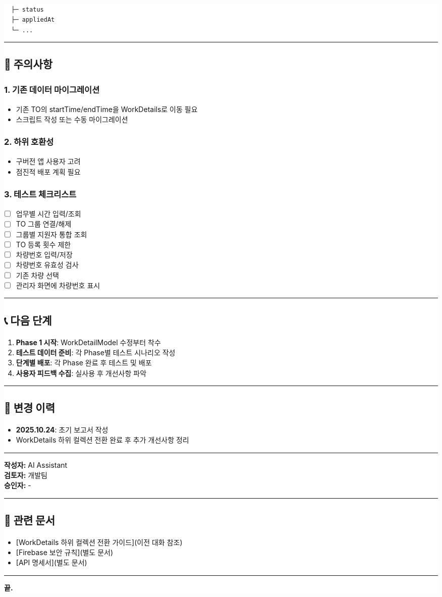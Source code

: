 ```
  ├─ status
  ├─ appliedAt
  └─ ...
```

---

## 🔔 주의사항

### 1. 기존 데이터 마이그레이션
- 기존 TO의 startTime/endTime을 WorkDetails로 이동 필요
- 스크립트 작성 또는 수동 마이그레이션

### 2. 하위 호환성
- 구버전 앱 사용자 고려
- 점진적 배포 계획 필요

### 3. 테스트 체크리스트
- [ ] 업무별 시간 입력/조회
- [ ] TO 그룹 연결/해제
- [ ] 그룹별 지원자 통합 조회
- [ ] TO 등록 횟수 제한
- [ ] 차량번호 입력/저장
- [ ] 차량번호 유효성 검사
- [ ] 기존 차량 선택
- [ ] 관리자 화면에 차량번호 표시

---

## 📞 다음 단계

1. **Phase 1 시작**: WorkDetailModel 수정부터 착수
2. **테스트 데이터 준비**: 각 Phase별 테스트 시나리오 작성
3. **단계별 배포**: 각 Phase 완료 후 테스트 및 배포
4. **사용자 피드백 수집**: 실사용 후 개선사항 파악

---

## 📝 변경 이력

- **2025.10.24**: 초기 보고서 작성
- WorkDetails 하위 컬렉션 전환 완료 후 추가 개선사항 정리

---

**작성자:** AI Assistant  
**검토자:** 개발팀  
**승인자:** -  

---

## 🔗 관련 문서

- [WorkDetails 하위 컬렉션 전환 가이드](이전 대화 참조)
- [Firebase 보안 규칙](별도 문서)
- [API 명세서](별도 문서)

---

**끝.**
